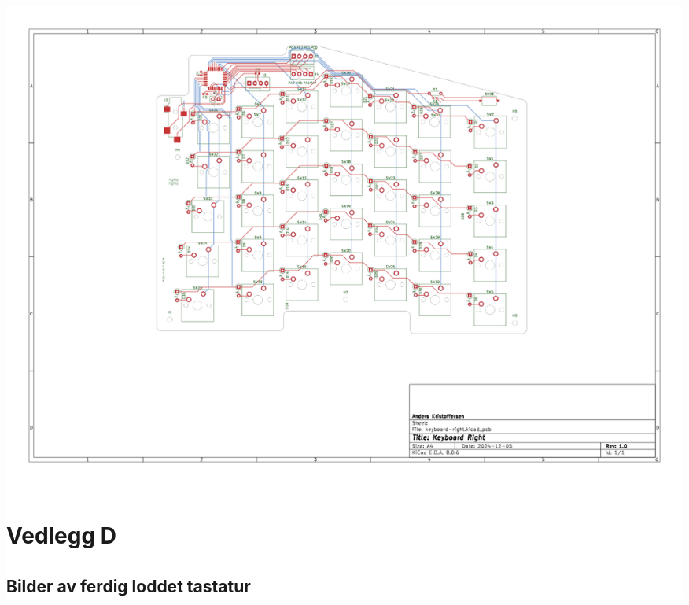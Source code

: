 ![Kretskort for høyre del](/images/pcb-diagram-right.svg)

# Vedlegg D

## Bilder av ferdig loddet tastatur
